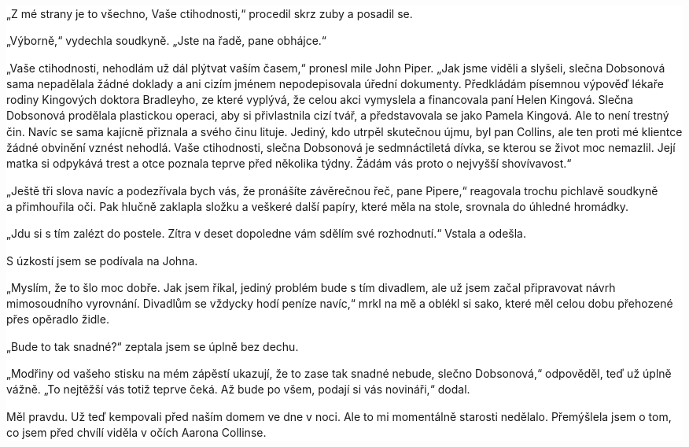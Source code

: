 „Z mé strany je to všechno, Vaše ctihodnosti,“ procedil skrz zuby a posadil se.

„Výborně,“ vydechla soudkyně. „Jste na řadě, pane obhájce.“

„Vaše ctihodnosti, nehodlám už dál plýtvat vaším časem,“ pronesl mile John Piper. „Jak jsme viděli a slyšeli, slečna Dobsonová sama nepadělala žádné doklady a ani cizím jménem nepodepisovala úřední dokumenty. Předkládám písemnou výpověď lékaře rodiny Kingových doktora Bradleyho, ze které vyplývá, že celou akci vymyslela a financovala paní Helen Kingová. Slečna Dobsonová prodělala plastickou operaci, aby si přivlastnila cizí tvář, a představovala se jako Pamela Kingová. Ale to není trestný čin. Navíc se sama kajícně přiznala a svého činu lituje. Jediný, kdo utrpěl skutečnou újmu, byl pan Collins, ale ten proti mé klientce žádné obvinění vznést nehodlá. Vaše ctihodnosti, slečna Dobsonová je sedmnáctiletá dívka, se kterou se život moc nemazlil. Její matka si odpykává trest a otce poznala teprve před několika týdny. Žádám vás proto o nejvyšší shovívavost.“

„Ještě tři slova navíc a podezřívala bych vás, že pronášíte závěrečnou řeč, pane Pipere,“ reagovala trochu pichlavě soudkyně a přimhouřila oči. Pak hlučně zaklapla složku a veškeré další papíry, které měla na stole, srovnala do úhledné hromádky.

„Jdu si s tím zalézt do postele. Zítra v deset dopoledne vám sdělím své rozhodnutí.“ Vstala a odešla.

S úzkostí jsem se podívala na Johna.

„Myslím, že to šlo moc dobře. Jak jsem říkal, jediný problém bude s tím divadlem, ale už jsem začal připravovat návrh mimosoudního vyrovnání. Divadlům se vždycky hodí peníze navíc,“ mrkl na mě a oblékl si sako, které měl celou dobu přehozené přes opěradlo židle.

„Bude to tak snadné?“ zeptala jsem se úplně bez dechu.

„Modřiny od vašeho stisku na mém zápěstí ukazují, že to zase tak snadné nebude, slečno Dobsonová,“ odpověděl, teď už úplně vážně. „To nejtěžší vás totiž teprve čeká. Až bude po všem, podají si vás novináři,“ dodal.

Měl pravdu. Už teď kempovali před naším domem ve dne v noci. Ale to mi momentálně starosti nedělalo. Přemýšlela jsem o tom, co jsem před chvílí viděla v očích Aarona Collinse.
